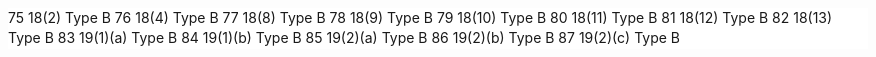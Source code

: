 <td>75</td>
<td>18(2)</td>
<td>Type B</td>
</tr>
<tr>
<td>76</td>
<td>18(4)</td>
<td>Type B</td>
</tr>
<tr>
<td>77</td>
<td>18(8)</td>
<td>Type B</td>
</tr>
<tr>
<td>78</td>
<td>18(9)</td>
<td>Type B</td>
</tr>
<tr>
<td>79</td>
<td>18(10)</td>
<td>Type B</td>
</tr>
<tr>
<td>80</td>
<td>18(11)</td>
<td>Type B</td>
</tr>
<tr>
<td>81</td>
<td>18(12)</td>
<td>Type B</td>
</tr>
<tr>
<td>82</td>
<td>18(13)</td>
<td>Type B</td>
</tr>
<tr>
<td>83</td>
<td>19(1)(a)</td>
<td>Type B</td>
</tr>
<tr>
<td>84</td>
<td>19(1)(b)</td>
<td>Type B</td>
</tr>
<tr>
<td>85</td>
<td>19(2)(a)</td>
<td>Type B</td>
</tr>
<tr>
<td>86</td>
<td>19(2)(b)</td>
<td>Type B</td>
</tr>
<tr>
<td>87</td>
<td>19(2)(c)</td>
<td>Type B</td>
</tr>